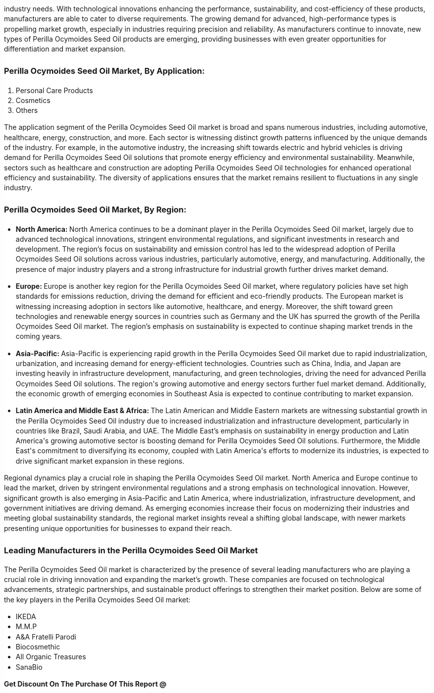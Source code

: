 industry needs. With technological innovations enhancing the performance, sustainability, and cost-efficiency of these products, manufacturers are able to cater to diverse requirements. The growing demand for advanced, high-performance types is propelling market growth, especially in industries requiring precision and reliability. As manufacturers continue to innovate, new types of Perilla Ocymoides Seed Oil products are emerging, providing businesses with even greater opportunities for differentiation and market expansion.</p><h3>Perilla Ocymoides Seed Oil Market,&nbsp;By Application:</h3><ol><li>Personal Care Products<li> Cosmetics<li> Others</li></ol><p>The application segment of the Perilla Ocymoides Seed Oil market is broad and spans numerous industries, including automotive, healthcare, energy, construction, and more. Each sector is witnessing distinct growth patterns influenced by the unique demands of the industry. For example, in the automotive industry, the increasing shift towards electric and hybrid vehicles is driving demand for Perilla Ocymoides Seed Oil solutions that promote energy efficiency and environmental sustainability. Meanwhile, sectors such as healthcare and construction are adopting Perilla Ocymoides Seed Oil technologies for enhanced operational efficiency and sustainability. The diversity of applications ensures that the market remains resilient to fluctuations in any single industry.</p><h3>Perilla Ocymoides Seed Oil Market, By Region:</h3><ul><li><p><strong>North America:&nbsp;</strong>North America continues to be a dominant player in the Perilla Ocymoides Seed Oil market, largely due to advanced technological innovations, stringent environmental regulations, and significant investments in research and development. The region&rsquo;s focus on sustainability and emission control has led to the widespread adoption of Perilla Ocymoides Seed Oil solutions across various industries, particularly automotive, energy, and manufacturing. Additionally, the presence of major industry players and a strong infrastructure for industrial growth further drives market demand.</p></li><li><p><strong><strong>Europe:&nbsp;</strong></strong>Europe is another key region for the Perilla Ocymoides Seed Oil market, where regulatory policies have set high standards for emissions reduction, driving the demand for efficient and eco-friendly products. The European market is witnessing increasing adoption in sectors like automotive, healthcare, and energy. Moreover, the shift toward green technologies and renewable energy sources in countries such as Germany and the UK has spurred the growth of the Perilla Ocymoides Seed Oil market. The region&rsquo;s emphasis on sustainability is expected to continue shaping market trends in the coming years.</p></li><li><p><strong><strong>Asia-Pacific:&nbsp;</strong></strong>Asia-Pacific is experiencing rapid growth in the Perilla Ocymoides Seed Oil market due to rapid industrialization, urbanization, and increasing demand for energy-efficient technologies. Countries such as China, India, and Japan are investing heavily in infrastructure development, manufacturing, and green technologies, driving the need for advanced Perilla Ocymoides Seed Oil solutions. The region's growing automotive and energy sectors further fuel market demand. Additionally, the economic growth of emerging economies in Southeast Asia is expected to continue contributing to market expansion.</p></li><li><p><strong><strong>Latin America and Middle East &amp; Africa:&nbsp;</strong></strong>The Latin American and Middle Eastern markets are witnessing substantial growth in the Perilla Ocymoides Seed Oil industry due to increased industrialization and infrastructure development, particularly in countries like Brazil, Saudi Arabia, and UAE. The Middle East&rsquo;s emphasis on sustainability in energy production and Latin America's growing automotive sector is boosting demand for Perilla Ocymoides Seed Oil solutions. Furthermore, the Middle East's commitment to diversifying its economy, coupled with Latin America's efforts to modernize its industries, is expected to drive significant market expansion in these regions.</p></li></ul><p>Regional dynamics play a crucial role in shaping the Perilla Ocymoides Seed Oil market. North America and Europe continue to lead the market, driven by stringent environmental regulations and a strong emphasis on technological innovation. However, significant growth is also emerging in Asia-Pacific and Latin America, where industrialization, infrastructure development, and government initiatives are driving demand. As emerging economies increase their focus on modernizing their industries and meeting global sustainability standards, the regional market insights reveal a shifting global landscape, with newer markets presenting unique opportunities for businesses to expand their reach.</p><h3><strong>Leading Manufacturers in the Perilla Ocymoides Seed Oil Market</strong></h3><p>The Perilla Ocymoides Seed Oil market is characterized by the presence of several leading manufacturers who are playing a crucial role in driving innovation and expanding the market&rsquo;s growth. These companies are focused on technological advancements, strategic partnerships, and sustainable product offerings to strengthen their market position. Below are some of the key players in the Perilla Ocymoides Seed Oil market:</p></div><div class="article-main__content" data-test-id="publishing-text-block"><ul><li><span class="">IKEDA<li> M.M.P<li> A&A Fratelli Parodi<li> Biocosmethic<li> All Organic Treasures<li> SanaBio</span></li></ul></div><div class="article-main__content" data-test-id="publishing-text-block"><p><span class="font-[700]"><strong>Get Discount On The Purchase Of This Report @</strong>